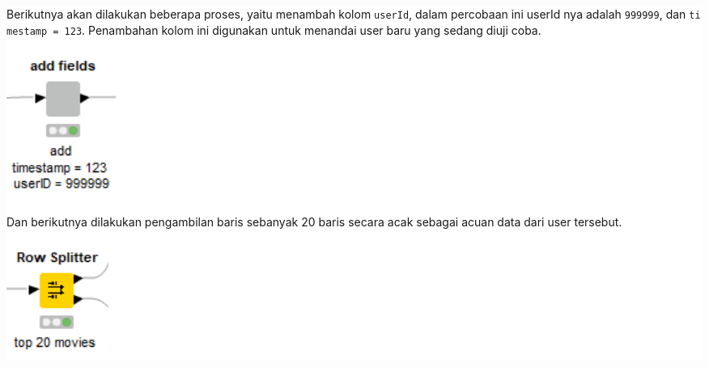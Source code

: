 Berikutnya akan dilakukan beberapa proses, yaitu menambah kolom `userId`, dalam percobaan ini userId nya adalah `999999`, dan `timestamp = 123`. Penambahan kolom ini digunakan untuk menandai user baru yang sedang diuji coba.

![Add Userid](images/add-userid.png)

Dan berikutnya dilakukan pengambilan baris sebanyak 20 baris secara acak sebagai acuan data dari user tersebut.

![Row Splitter](images/row-splitter.png)
